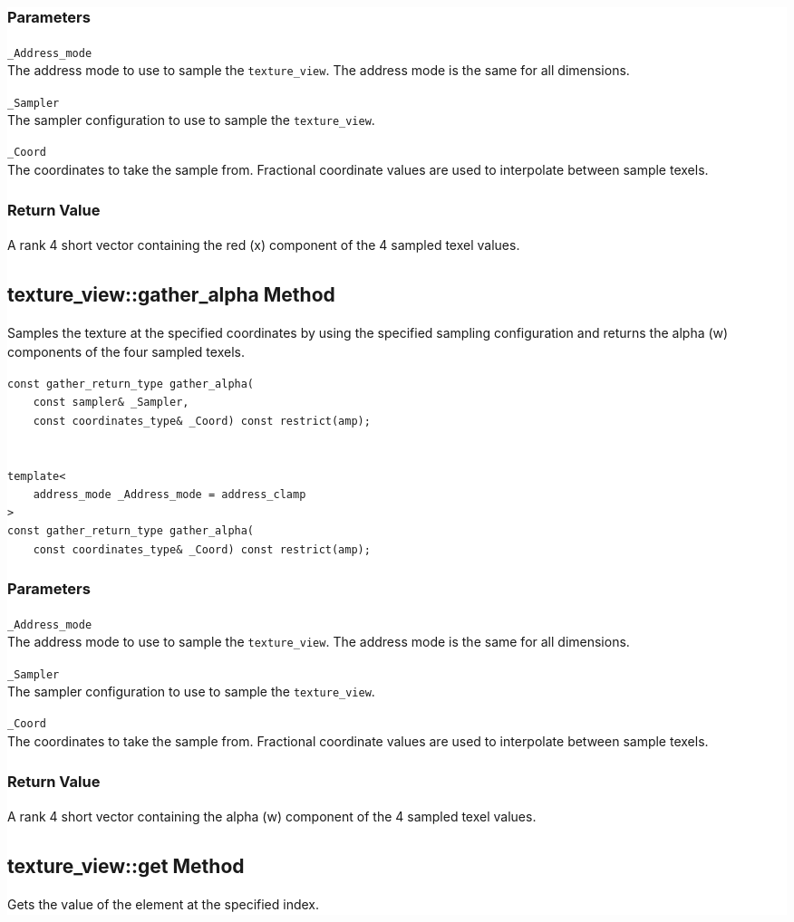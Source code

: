### Parameters  
 `_Address_mode`  
 The address mode to use to sample the `texture_view`. The address mode is the same for all dimensions.  
  
 `_Sampler`  
 The sampler configuration to use to sample the `texture_view`.  
  
 `_Coord`  
 The coordinates to take the sample from. Fractional coordinate values are used to interpolate between sample texels.  
  
### Return Value  
 A rank 4 short vector containing the red (x) component of the 4 sampled texel values.  
  
##  <a name="texture_view__gather_alpha_method"></a>  texture_view::gather_alpha Method  
 Samples the texture at the specified coordinates by using the specified sampling configuration and returns the alpha (w) components of the four sampled texels.  
  
```  
const gather_return_type gather_alpha(
    const sampler& _Sampler,  
    const coordinates_type& _Coord) const restrict(amp);

 
template<
    address_mode _Address_mode = address_clamp  
>  
const gather_return_type gather_alpha(
    const coordinates_type& _Coord) const restrict(amp);
```  
  
### Parameters  
 `_Address_mode`  
 The address mode to use to sample the `texture_view`. The address mode is the same for all dimensions.  
  
 `_Sampler`  
 The sampler configuration to use to sample the `texture_view`.  
  
 `_Coord`  
 The coordinates to take the sample from. Fractional coordinate values are used to interpolate between sample texels.  
  
### Return Value  
 A rank 4 short vector containing the alpha (w) component of the 4 sampled texel values.  
  
##  <a name="texture_view__get_method"></a>  texture_view::get Method  
 Gets the value of the element at the specified index.  
  